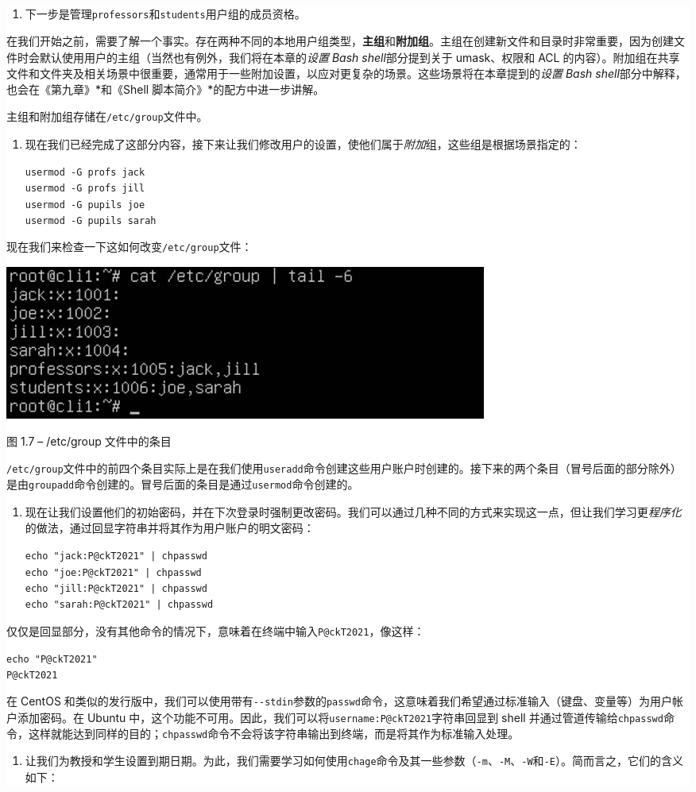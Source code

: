 1.  下一步是管理`professors`和`students`用户组的成员资格。

在我们开始之前，需要了解一个事实。存在两种不同的本地用户组类型，**主组**和**附加组**。主组在创建新文件和目录时非常重要，因为创建文件时会默认使用用户的主组（当然也有例外，我们将在本章的*设置 Bash shell*部分提到关于 umask、权限和 ACL 的内容）。附加组在共享文件和文件夹及相关场景中很重要，通常用于一些附加设置，以应对更复杂的场景。这些场景将在本章提到的*设置 Bash shell*部分中解释，也会在《第九章》*和《Shell 脚本简介》*的配方中进一步讲解。

主组和附加组存储在`/etc/group`文件中。

1.  现在我们已经完成了这部分内容，接下来让我们修改用户的设置，使他们属于*附加*组，这些组是根据场景指定的：

    ```
    usermod -G profs jack
    usermod -G profs jill
    usermod -G pupils joe
    usermod -G pupils sarah
    ```

现在我们来检查一下这如何改变`/etc/group`文件：

![图 1.7 – /etc/group 文件中的条目](img/Figure_1.7_B16269.jpg)

图 1.7 – /etc/group 文件中的条目

`/etc/group`文件中的前四个条目实际上是在我们使用`useradd`命令创建这些用户账户时创建的。接下来的两个条目（冒号后面的部分除外）是由`groupadd`命令创建的。冒号后面的条目是通过`usermod`命令创建的。

1.  现在让我们设置他们的初始密码，并在下次登录时强制更改密码。我们可以通过几种不同的方式来实现这一点，但让我们学习更*程序化*的做法，通过回显字符串并将其作为用户账户的明文密码：

    ```
    echo "jack:P@ckT2021" | chpasswd
    echo "joe:P@ckT2021" | chpasswd
    echo "jill:P@ckT2021" | chpasswd
    echo "sarah:P@ckT2021" | chpasswd
    ```

仅仅是回显部分，没有其他命令的情况下，意味着在终端中输入`P@ckT2021`，像这样：

```
echo "P@ckT2021"
P@ckT2021
```

在 CentOS 和类似的发行版中，我们可以使用带有`--stdin`参数的`passwd`命令，这意味着我们希望通过标准输入（键盘、变量等）为用户帐户添加密码。在 Ubuntu 中，这个功能不可用。因此，我们可以将`username:P@ckT2021`字符串回显到 shell 并通过管道传输给`chpasswd`命令，这样就能达到同样的目的；`chpasswd`命令不会将该字符串输出到终端，而是将其作为标准输入处理。

1.  让我们为教授和学生设置到期日期。为此，我们需要学习如何使用`chage`命令及其一些参数（`-m`、`-M`、`-W`和`-E`）。简而言之，它们的含义如下：
